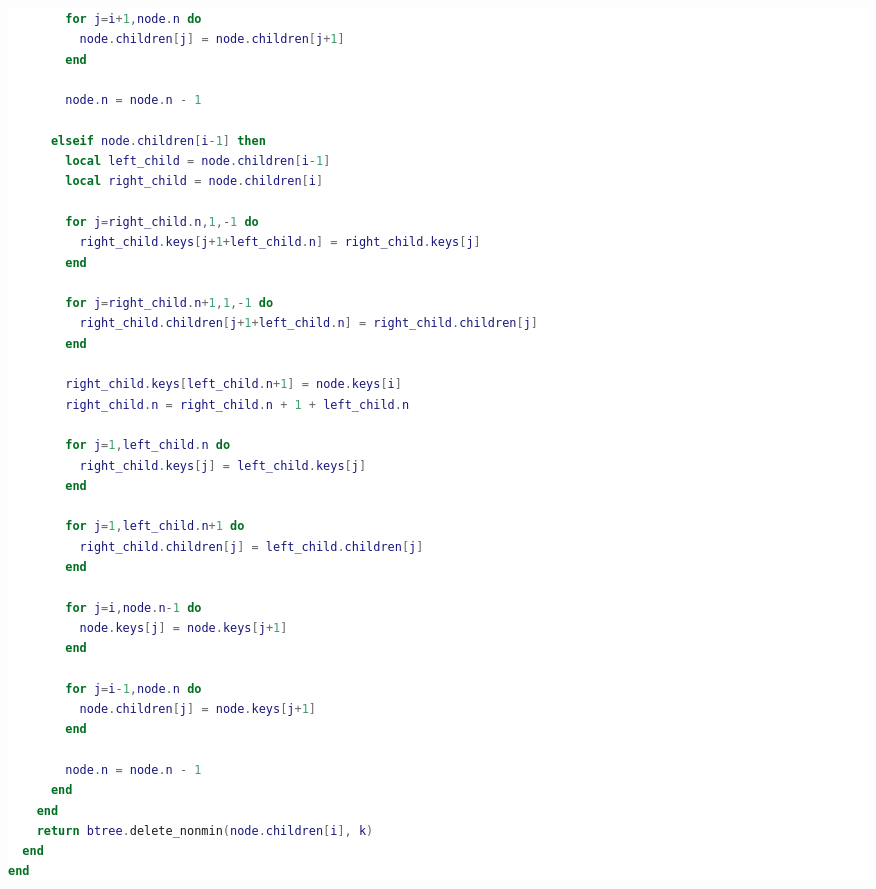 ```lua
        for j=i+1,node.n do
          node.children[j] = node.children[j+1]
        end

        node.n = node.n - 1

      elseif node.children[i-1] then
        local left_child = node.children[i-1]
        local right_child = node.children[i]

        for j=right_child.n,1,-1 do
          right_child.keys[j+1+left_child.n] = right_child.keys[j]
        end

        for j=right_child.n+1,1,-1 do
          right_child.children[j+1+left_child.n] = right_child.children[j]
        end

        right_child.keys[left_child.n+1] = node.keys[i]
        right_child.n = right_child.n + 1 + left_child.n

        for j=1,left_child.n do
          right_child.keys[j] = left_child.keys[j]
        end

        for j=1,left_child.n+1 do
          right_child.children[j] = left_child.children[j]
        end

        for j=i,node.n-1 do
          node.keys[j] = node.keys[j+1]
        end

        for j=i-1,node.n do
          node.children[j] = node.keys[j+1]
        end

        node.n = node.n - 1
      end
    end
    return btree.delete_nonmin(node.children[i], k)
  end
end
```
```output[55](10/07/22 01:39:34)
```

